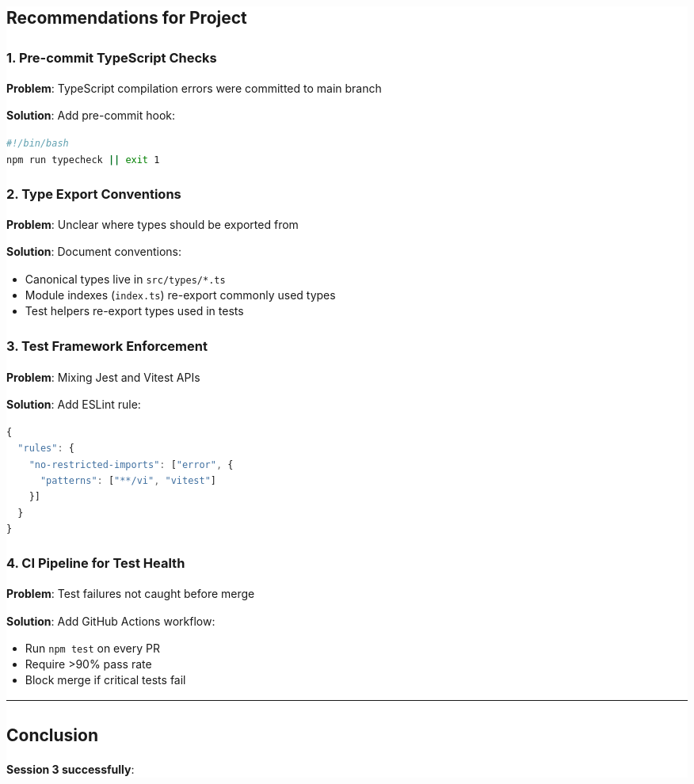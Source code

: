 
## Recommendations for Project

### 1. Pre-commit TypeScript Checks

**Problem**: TypeScript compilation errors were committed to main branch

**Solution**: Add pre-commit hook:

```bash
#!/bin/bash
npm run typecheck || exit 1
```

### 2. Type Export Conventions

**Problem**: Unclear where types should be exported from

**Solution**: Document conventions:

- Canonical types live in `src/types/*.ts`
- Module indexes (`index.ts`) re-export commonly used types
- Test helpers re-export types used in tests

### 3. Test Framework Enforcement

**Problem**: Mixing Jest and Vitest APIs

**Solution**: Add ESLint rule:

```javascript
{
  "rules": {
    "no-restricted-imports": ["error", {
      "patterns": ["**/vi", "vitest"]
    }]
  }
}
```

### 4. CI Pipeline for Test Health

**Problem**: Test failures not caught before merge

**Solution**: Add GitHub Actions workflow:

- Run `npm test` on every PR
- Require >90% pass rate
- Block merge if critical tests fail

---

## Conclusion

**Session 3 successfully**:
